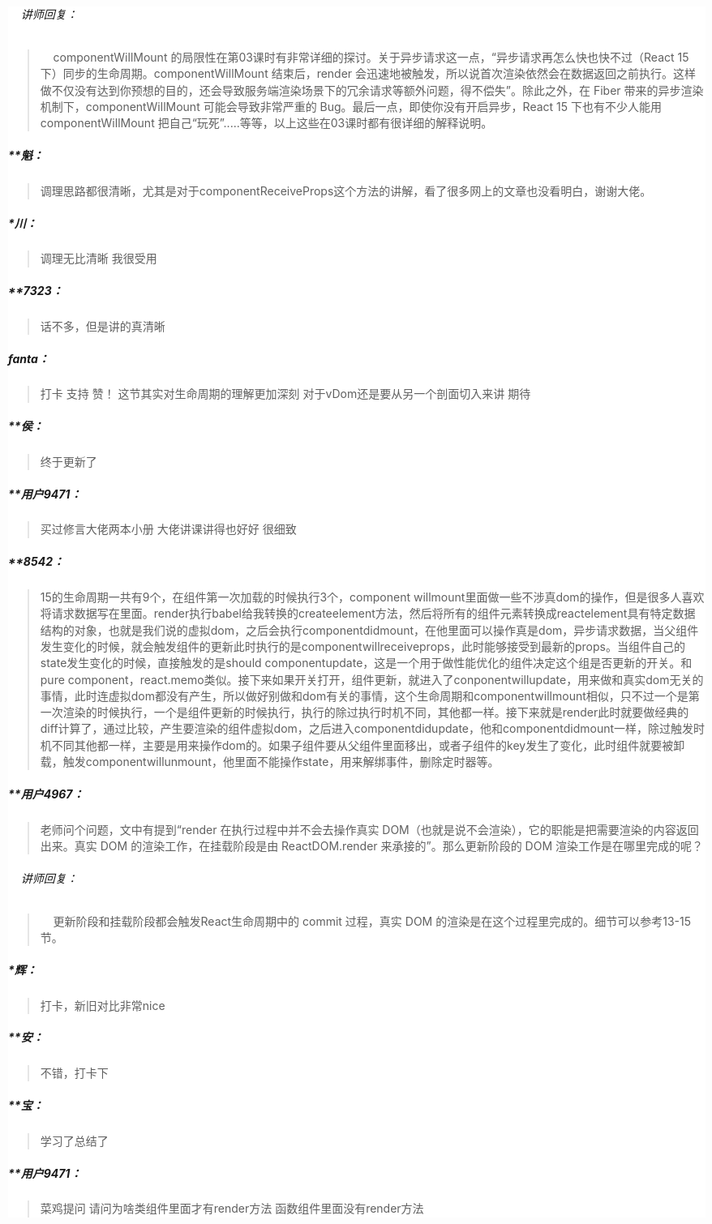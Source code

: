  ###### &nbsp;&nbsp;&nbsp; 讲师回复：
> &nbsp;&nbsp;&nbsp; componentWillMount 的局限性在第03课时有非常详细的探讨。关于异步请求这一点，“异步请求再怎么快也快不过（React 15 下）同步的生命周期。componentWillMount 结束后，render 会迅速地被触发，所以说首次渲染依然会在数据返回之前执行。这样做不仅没有达到你预想的目的，还会导致服务端渲染场景下的冗余请求等额外问题，得不偿失”。除此之外，在 Fiber 带来的异步渲染机制下，componentWillMount 可能会导致非常严重的 Bug。最后一点，即使你没有开启异步，React 15 下也有不少人能用 componentWillMount 把自己“玩死”.....等等，以上这些在03课时都有很详细的解释说明。

##### **魁：
> 调理思路都很清晰，尤其是对于componentReceiveProps这个方法的讲解，看了很多网上的文章也没看明白，谢谢大佬。

##### *川：
> 调理无比清晰 我很受用

##### **7323：
> 话不多，但是讲的真清晰

##### fanta：
> 打卡 支持 赞！ 这节其实对生命周期的理解更加深刻 对于vDom还是要从另一个剖面切入来讲 期待

##### **侯：
> 终于更新了

##### **用户9471：
> 买过修言大佬两本小册 大佬讲课讲得也好好 很细致

##### **8542：
> 15的生命周期一共有9个，在组件第一次加载的时候执行3个，component willmount里面做一些不涉真dom的操作，但是很多人喜欢将请求数据写在里面。render执行babel给我转换的createelement方法，然后将所有的组件元素转换成reactelement具有特定数据结构的对象，也就是我们说的虚拟dom，之后会执行componentdidmount，在他里面可以操作真是dom，异步请求数据，当父组件发生变化的时候，就会触发组件的更新此时执行的是componentwillreceiveprops，此时能够接受到最新的props。当组件自己的state发生变化的时候，直接触发的是should componentupdate，这是一个用于做性能优化的组件决定这个组是否更新的开关。和pure component，react.memo类似。接下来如果开关打开，组件更新，就进入了conponentwillupdate，用来做和真实dom无关的事情，此时连虚拟dom都没有产生，所以做好别做和dom有关的事情，这个生命周期和componentwillmount相似，只不过一个是第一次渲染的时候执行，一个是组件更新的时候执行，执行的除过执行时机不同，其他都一样。接下来就是render此时就要做经典的diff计算了，通过比较，产生要渲染的组件虚拟dom，之后进入componentdidupdate，他和componentdidmount一样，除过触发时机不同其他都一样，主要是用来操作dom的。如果子组件要从父组件里面移出，或者子组件的key发生了变化，此时组件就要被卸载，触发componentwillunmount，他里面不能操作state，用来解绑事件，删除定时器等。

##### **用户4967：
> 老师问个问题，文中有提到“render 在执行过程中并不会去操作真实 DOM（也就是说不会渲染），它的职能是把需要渲染的内容返回出来。真实 DOM 的渲染工作，在挂载阶段是由 ReactDOM.render 来承接的”。那么更新阶段的 DOM 渲染工作是在哪里完成的呢？

 ###### &nbsp;&nbsp;&nbsp; 讲师回复：
> &nbsp;&nbsp;&nbsp; 更新阶段和挂载阶段都会触发React生命周期中的 commit 过程，真实 DOM 的渲染是在这个过程里完成的。细节可以参考13-15节。

##### *辉：
> 打卡，新旧对比非常nice

##### **安：
> 不错，打卡下

##### **宝：
> 学习了总结了

##### **用户9471：
> 菜鸡提问 请问为啥类组件里面才有render方法 函数组件里面没有render方法
